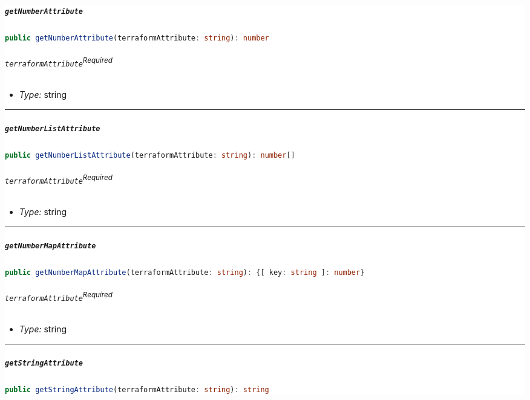 
##### `getNumberAttribute` <a name="getNumberAttribute" id="@cdktf/provider-gitlab.projectComplianceFramework.ProjectComplianceFramework.getNumberAttribute"></a>

```typescript
public getNumberAttribute(terraformAttribute: string): number
```

###### `terraformAttribute`<sup>Required</sup> <a name="terraformAttribute" id="@cdktf/provider-gitlab.projectComplianceFramework.ProjectComplianceFramework.getNumberAttribute.parameter.terraformAttribute"></a>

- *Type:* string

---

##### `getNumberListAttribute` <a name="getNumberListAttribute" id="@cdktf/provider-gitlab.projectComplianceFramework.ProjectComplianceFramework.getNumberListAttribute"></a>

```typescript
public getNumberListAttribute(terraformAttribute: string): number[]
```

###### `terraformAttribute`<sup>Required</sup> <a name="terraformAttribute" id="@cdktf/provider-gitlab.projectComplianceFramework.ProjectComplianceFramework.getNumberListAttribute.parameter.terraformAttribute"></a>

- *Type:* string

---

##### `getNumberMapAttribute` <a name="getNumberMapAttribute" id="@cdktf/provider-gitlab.projectComplianceFramework.ProjectComplianceFramework.getNumberMapAttribute"></a>

```typescript
public getNumberMapAttribute(terraformAttribute: string): {[ key: string ]: number}
```

###### `terraformAttribute`<sup>Required</sup> <a name="terraformAttribute" id="@cdktf/provider-gitlab.projectComplianceFramework.ProjectComplianceFramework.getNumberMapAttribute.parameter.terraformAttribute"></a>

- *Type:* string

---

##### `getStringAttribute` <a name="getStringAttribute" id="@cdktf/provider-gitlab.projectComplianceFramework.ProjectComplianceFramework.getStringAttribute"></a>

```typescript
public getStringAttribute(terraformAttribute: string): string
```

